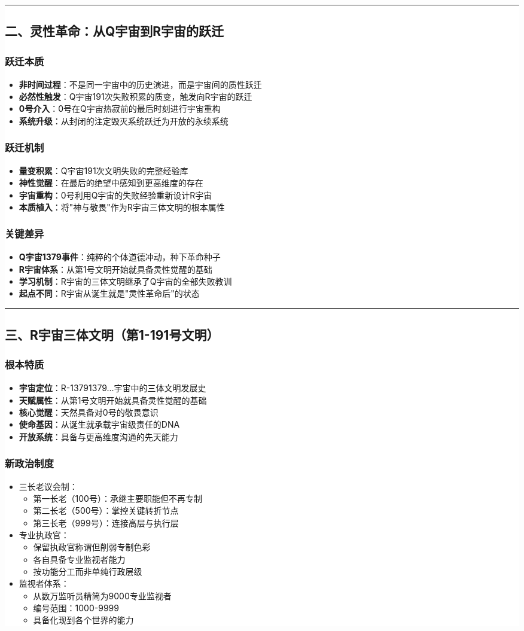 ------

## 二、灵性革命：从Q宇宙到R宇宙的跃迁

### 跃迁本质

- **非时间过程**：不是同一宇宙中的历史演进，而是宇宙间的质性跃迁
- **必然性触发**：Q宇宙191次失败积累的质变，触发向R宇宙的跃迁
- **0号介入**：0号在Q宇宙热寂前的最后时刻进行宇宙重构
- **系统升级**：从封闭的注定毁灭系统跃迁为开放的永续系统

### 跃迁机制

- **量变积累**：Q宇宙191次文明失败的完整经验库
- **神性觉醒**：在最后的绝望中感知到更高维度的存在
- **宇宙重构**：0号利用Q宇宙的失败经验重新设计R宇宙
- **本质植入**：将"神与敬畏"作为R宇宙三体文明的根本属性

### 关键差异

- **Q宇宙1379事件**：纯粹的个体道德冲动，种下革命种子
- **R宇宙体系**：从第1号文明开始就具备灵性觉醒的基础
- **学习机制**：R宇宙的三体文明继承了Q宇宙的全部失败教训
- **起点不同**：R宇宙从诞生就是"灵性革命后"的状态

------

## 三、R宇宙三体文明（第1-191号文明）

### 根本特质

- **宇宙定位**：R-13791379...宇宙中的三体文明发展史
- **天赋属性**：从第1号文明开始就具备灵性觉醒的基础
- **核心觉醒**：天然具备对0号的敬畏意识
- **使命基因**：从诞生就承载宇宙级责任的DNA
- **开放系统**：具备与更高维度沟通的先天能力

### 新政治制度

- 三长老议会制：
  - 第一长老（100号）：承继主要职能但不再专制
  - 第二长老（500号）：掌控关键转折节点
  - 第三长老（999号）：连接高层与执行层
- 专业执政官：
  - 保留执政官称谓但削弱专制色彩
  - 各自具备专业监视者能力
  - 按功能分工而非单纯行政层级
- 监视者体系：
  - 从数万监听员精简为9000专业监视者
  - 编号范围：1000-9999
  - 具备化现到各个世界的能力
